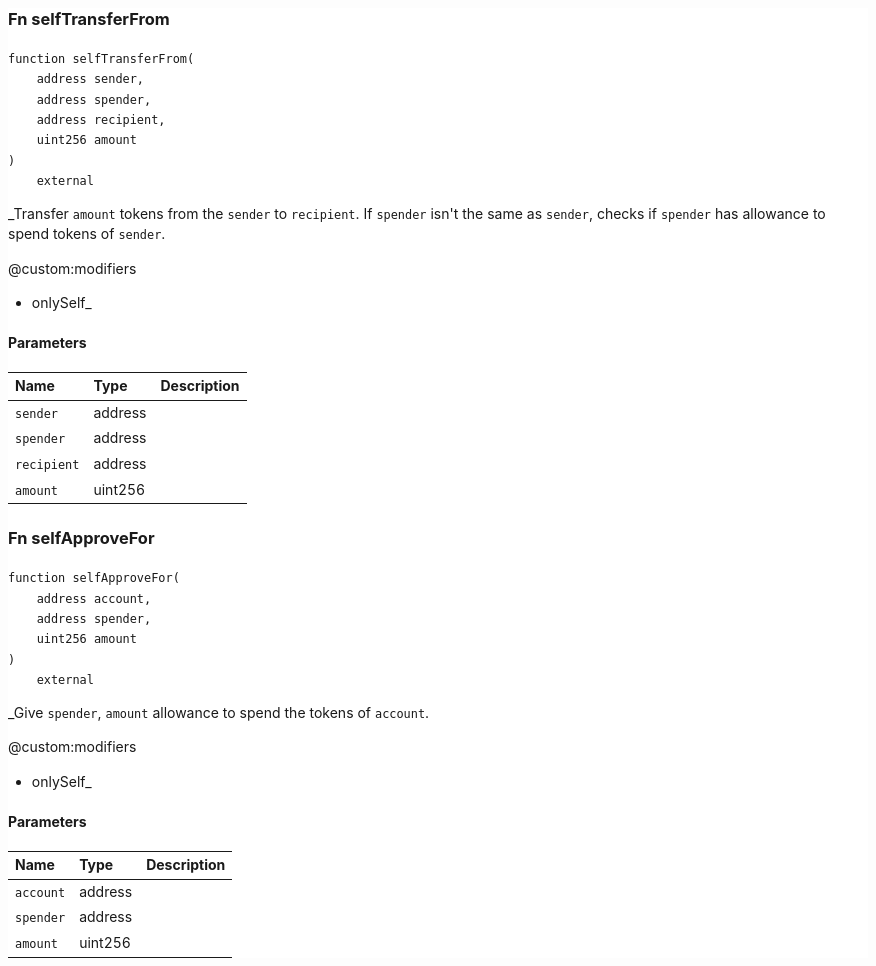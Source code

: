 ### Fn selfTransferFrom

```solidity
function selfTransferFrom(
    address sender,
    address spender,
    address recipient,
    uint256 amount
) 
    external
```
_Transfer `amount` tokens from the `sender` to `recipient`.
If `spender` isn't the same as `sender`, checks if `spender` has allowance to
spend tokens of `sender`.

@custom:modifiers
 - onlySelf_

#### Parameters

| Name | Type | Description |
| :--- | :--- | :---------- |
| `sender` | address |  |
| `spender` | address |  |
| `recipient` | address |  |
| `amount` | uint256 |  |

### Fn selfApproveFor

```solidity
function selfApproveFor(
    address account,
    address spender,
    uint256 amount
) 
    external
```
_Give `spender`, `amount` allowance to spend the tokens of
`account`.

@custom:modifiers
 - onlySelf_

#### Parameters

| Name | Type | Description |
| :--- | :--- | :---------- |
| `account` | address |  |
| `spender` | address |  |
| `amount` | uint256 |  |
